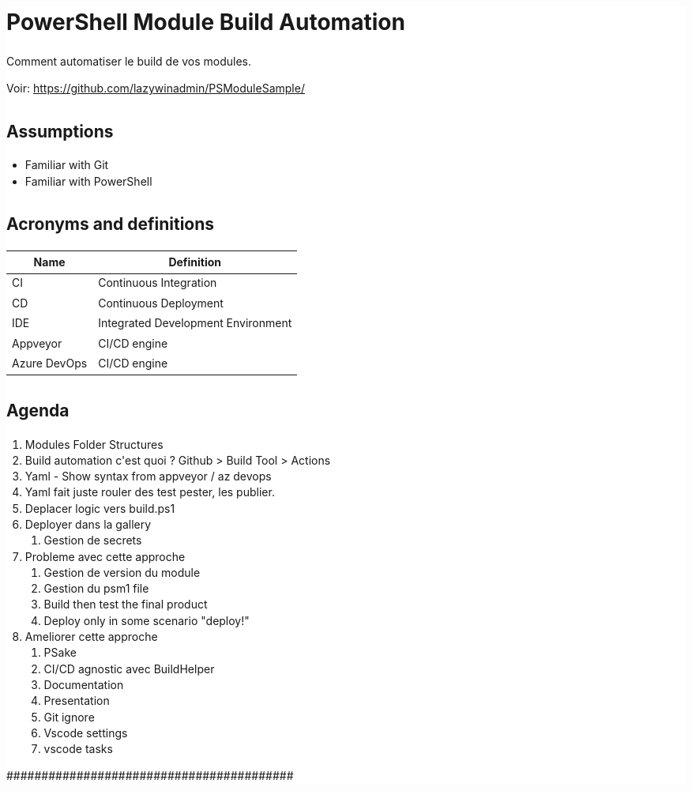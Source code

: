 # PowerShell Module Build Automation

Comment automatiser le build de vos modules.

Voir: https://github.com/lazywinadmin/PSModuleSample/

## Assumptions

* Familiar with Git
* Familiar with PowerShell

## Acronyms and definitions

| Name | Definition |
| -- | -- |
| CI | Continuous Integration |
| CD | Continuous Deployment |
| IDE | Integrated Development Environment|
| Appveyor | CI/CD engine|
| Azure DevOps | CI/CD engine|

## Agenda

1. Modules Folder Structures
1. Build automation c'est quoi ?
  Github > Build Tool > Actions
1. Yaml - Show syntax from appveyor / az devops
1. Yaml fait juste rouler des test pester, les publier.
1. Deplacer logic vers build.ps1
1. Deployer dans la gallery
   1. Gestion de secrets
1. Probleme avec cette approche
   1. Gestion de version du module
   1. Gestion du psm1 file
   1. Build then test the final product
   1. Deploy only in some scenario "deploy!"
1. Ameliorer cette approche
   1. PSake
   1. CI/CD agnostic avec BuildHelper
   1. Documentation
   1. Presentation
   1. Git ignore
   1. Vscode settings
   1. vscode tasks



#########################################
